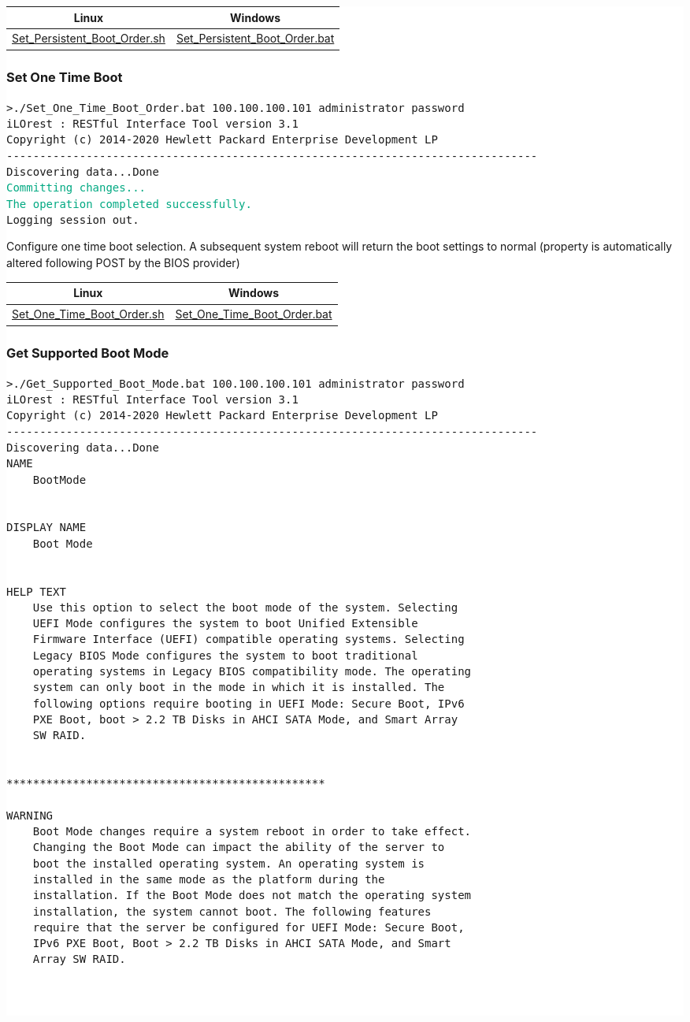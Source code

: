 |    **Linux**                    | **Windows**                                                                 |
|---------------------------------|-----------------------------------------------------------------------------|
| <a href="https://github.com/HewlettPackard/python-redfish-utility/blob/master/examples/Linux/Set_Persistent_Boot_Order.sh" target="_blank">Set_Persistent_Boot_Order.sh</a> | <a href="https://github.com/HewlettPackard/python-redfish-utility/blob/master/examples/Windows/Set_Persistent_Boot_Order.bat" target="_blank">Set_Persistent_Boot_Order.bat</a> |

### Set One Time Boot
<pre>
>./Set_One_Time_Boot_Order.bat 100.100.100.101 administrator password
iLOrest : RESTful Interface Tool version 3.1
Copyright (c) 2014-2020 Hewlett Packard Enterprise Development LP
--------------------------------------------------------------------------------
Discovering data...Done
<font color="#01a982">Committing changes...</font>
<font color="#01a982">The operation completed successfully.</font>
Logging session out.
</pre>
Configure one time boot selection. A subsequent system reboot will return the boot settings to normal (property is automatically altered following POST by the BIOS provider)

|    **Linux**                    | **Windows**                                                                 |
|---------------------------------|-----------------------------------------------------------------------------|
| <a href="https://github.com/HewlettPackard/python-redfish-utility/blob/master/examples/Linux/Set_One_Time_Boot_Order.sh" target="_blank">Set_One_Time_Boot_Order.sh</a> | <a href="https://github.com/HewlettPackard/python-redfish-utility/blob/master/examples/Windows/Set_One_Time_Boot_Order.bat"  target="_blank">Set_One_Time_Boot_Order.bat</a> |

### Get Supported Boot Mode
<pre>
>./Get_Supported_Boot_Mode.bat 100.100.100.101 administrator password
iLOrest : RESTful Interface Tool version 3.1
Copyright (c) 2014-2020 Hewlett Packard Enterprise Development LP
--------------------------------------------------------------------------------
Discovering data...Done
NAME
    BootMode


DISPLAY NAME
    Boot Mode


HELP TEXT
    Use this option to select the boot mode of the system. Selecting
    UEFI Mode configures the system to boot Unified Extensible
    Firmware Interface (UEFI) compatible operating systems. Selecting
    Legacy BIOS Mode configures the system to boot traditional
    operating systems in Legacy BIOS compatibility mode. The operating
    system can only boot in the mode in which it is installed. The
    following options require booting in UEFI Mode: Secure Boot, IPv6
    PXE Boot, boot > 2.2 TB Disks in AHCI SATA Mode, and Smart Array
    SW RAID.


************************************************

WARNING
    Boot Mode changes require a system reboot in order to take effect.
    Changing the Boot Mode can impact the ability of the server to
    boot the installed operating system. An operating system is
    installed in the same mode as the platform during the
    installation. If the Boot Mode does not match the operating system
    installation, the system cannot boot. The following features
    require that the server be configured for UEFI Mode: Secure Boot,
    IPv6 PXE Boot, Boot > 2.2 TB Disks in AHCI SATA Mode, and Smart
    Array SW RAID.
